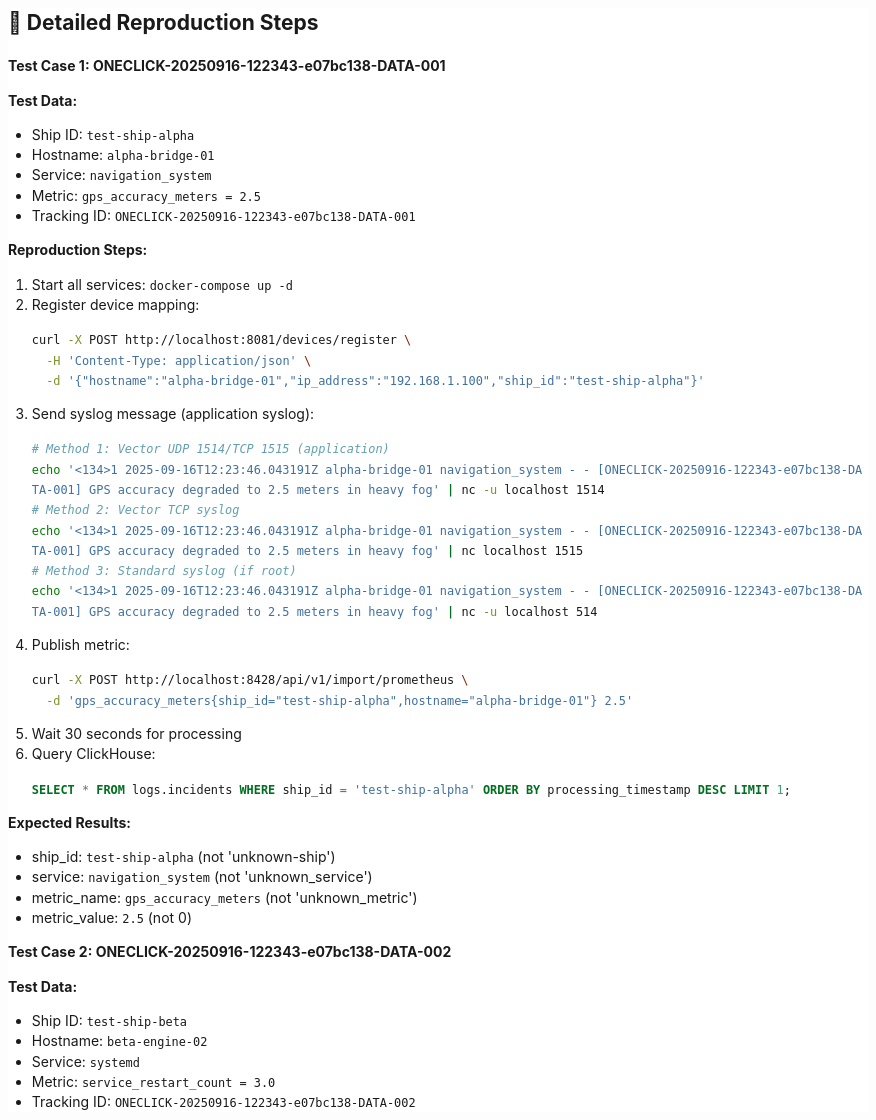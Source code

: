 
## 🔬 Detailed Reproduction Steps

**Test Case 1: ONECLICK-20250916-122343-e07bc138-DATA-001**

**Test Data:**
- Ship ID: `test-ship-alpha`
- Hostname: `alpha-bridge-01`
- Service: `navigation_system`
- Metric: `gps_accuracy_meters = 2.5`
- Tracking ID: `ONECLICK-20250916-122343-e07bc138-DATA-001`

**Reproduction Steps:**
1. Start all services: `docker-compose up -d`
2. Register device mapping:
   ```bash
   curl -X POST http://localhost:8081/devices/register \
     -H 'Content-Type: application/json' \
     -d '{"hostname":"alpha-bridge-01","ip_address":"192.168.1.100","ship_id":"test-ship-alpha"}'
   ```
3. Send syslog message (application syslog):
   ```bash
   # Method 1: Vector UDP 1514/TCP 1515 (application)
   echo '<134>1 2025-09-16T12:23:46.043191Z alpha-bridge-01 navigation_system - - [ONECLICK-20250916-122343-e07bc138-DATA-001] GPS accuracy degraded to 2.5 meters in heavy fog' | nc -u localhost 1514
   # Method 2: Vector TCP syslog
   echo '<134>1 2025-09-16T12:23:46.043191Z alpha-bridge-01 navigation_system - - [ONECLICK-20250916-122343-e07bc138-DATA-001] GPS accuracy degraded to 2.5 meters in heavy fog' | nc localhost 1515
   # Method 3: Standard syslog (if root)
   echo '<134>1 2025-09-16T12:23:46.043191Z alpha-bridge-01 navigation_system - - [ONECLICK-20250916-122343-e07bc138-DATA-001] GPS accuracy degraded to 2.5 meters in heavy fog' | nc -u localhost 514
   ```
4. Publish metric:
   ```bash
   curl -X POST http://localhost:8428/api/v1/import/prometheus \
     -d 'gps_accuracy_meters{ship_id="test-ship-alpha",hostname="alpha-bridge-01"} 2.5'
   ```
5. Wait 30 seconds for processing
6. Query ClickHouse:
   ```sql
   SELECT * FROM logs.incidents WHERE ship_id = 'test-ship-alpha' ORDER BY processing_timestamp DESC LIMIT 1;
   ```

**Expected Results:**
- ship_id: `test-ship-alpha` (not 'unknown-ship')
- service: `navigation_system` (not 'unknown_service')
- metric_name: `gps_accuracy_meters` (not 'unknown_metric')
- metric_value: `2.5` (not 0)

**Test Case 2: ONECLICK-20250916-122343-e07bc138-DATA-002**

**Test Data:**
- Ship ID: `test-ship-beta`
- Hostname: `beta-engine-02`
- Service: `systemd`
- Metric: `service_restart_count = 3.0`
- Tracking ID: `ONECLICK-20250916-122343-e07bc138-DATA-002`

